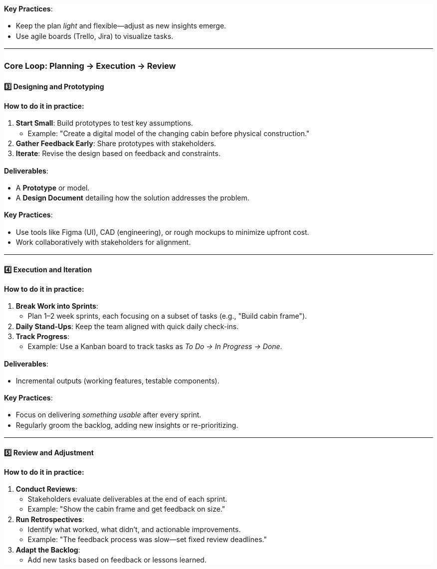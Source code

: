 **Key Practices**:
- Keep the plan *light* and flexible—adjust as new insights emerge.
- Use agile boards (Trello, Jira) to visualize tasks.

---

### **Core Loop: Planning → Execution → Review**

#### **3️⃣ Designing and Prototyping**

**How to do it in practice:**
1. **Start Small**: Build prototypes to test key assumptions.
	- Example: "Create a digital model of the changing cabin before physical construction."
2. **Gather Feedback Early**: Share prototypes with stakeholders.
3. **Iterate**: Revise the design based on feedback and constraints.

**Deliverables**:
- A **Prototype** or model.
- A **Design Document** detailing how the solution addresses the problem.

**Key Practices**:
- Use tools like Figma (UI), CAD (engineering), or rough mockups to minimize upfront cost.
- Work collaboratively with stakeholders for alignment.

---

#### **4️⃣ Execution and Iteration**

**How to do it in practice:**
1. **Break Work into Sprints**:
	- Plan 1–2 week sprints, each focusing on a subset of tasks (e.g., "Build cabin frame").
2. **Daily Stand-Ups**: Keep the team aligned with quick daily check-ins.
3. **Track Progress**:
	- Example: Use a Kanban board to track tasks as *To Do → In Progress → Done*.

**Deliverables**:
- Incremental outputs (working features, testable components).

**Key Practices**:
- Focus on delivering *something usable* after every sprint.
- Regularly groom the backlog, adding new insights or re-prioritizing.

---

#### **5️⃣ Review and Adjustment**

**How to do it in practice:**
1. **Conduct Reviews**:
	- Stakeholders evaluate deliverables at the end of each sprint.
	- Example: "Show the cabin frame and get feedback on size."
2. **Run Retrospectives**:
	- Identify what worked, what didn’t, and actionable improvements.
	- Example: "The feedback process was slow—set fixed review deadlines."
3. **Adapt the Backlog**:
	- Add new tasks based on feedback or lessons learned.
